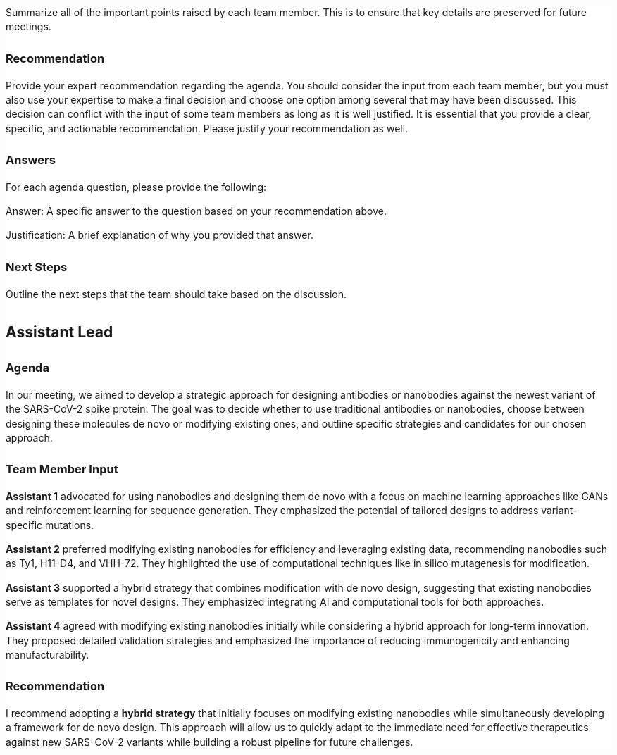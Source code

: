 Summarize all of the important points raised by each team member. This is to ensure that key details are preserved for future meetings.

### Recommendation

Provide your expert recommendation regarding the agenda. You should consider the input from each team member, but you must also use your expertise to make a final decision and choose one option among several that may have been discussed. This decision can conflict with the input of some team members as long as it is well justified. It is essential that you provide a clear, specific, and actionable recommendation. Please justify your recommendation as well.

### Answers

For each agenda question, please provide the following:

Answer: A specific answer to the question based on your recommendation above.

Justification: A brief explanation of why you provided that answer.

### Next Steps

Outline the next steps that the team should take based on the discussion.

## Assistant Lead

### Agenda

In our meeting, we aimed to develop a strategic approach for designing antibodies or nanobodies against the newest variant of the SARS-CoV-2 spike protein. The goal was to decide whether to use traditional antibodies or nanobodies, choose between designing these molecules de novo or modifying existing ones, and outline specific strategies and candidates for our chosen approach.

### Team Member Input

**Assistant 1** advocated for using nanobodies and designing them de novo with a focus on machine learning approaches like GANs and reinforcement learning for sequence generation. They emphasized the potential of tailored designs to address variant-specific mutations.

**Assistant 2** preferred modifying existing nanobodies for efficiency and leveraging existing data, recommending nanobodies such as Ty1, H11-D4, and VHH-72. They highlighted the use of computational techniques like in silico mutagenesis for modification.

**Assistant 3** supported a hybrid strategy that combines modification with de novo design, suggesting that existing nanobodies serve as templates for novel designs. They emphasized integrating AI and computational tools for both approaches.

**Assistant 4** agreed with modifying existing nanobodies initially while considering a hybrid approach for long-term innovation. They proposed detailed validation strategies and emphasized the importance of reducing immunogenicity and enhancing manufacturability.

### Recommendation

I recommend adopting a **hybrid strategy** that initially focuses on modifying existing nanobodies while simultaneously developing a framework for de novo design. This approach will allow us to quickly adapt to the immediate need for effective therapeutics against new SARS-CoV-2 variants while building a robust pipeline for future challenges.
